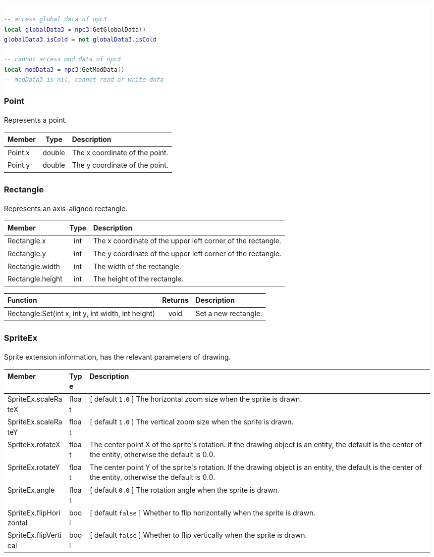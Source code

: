 ```lua

-- access global data of npc3
local globalData3 = npc3:GetGlobalData()
globalData3.isCold = not globalData3.isCold

-- cannot access mod data of npc3
local modData3 = npc3:GetModData()
-- modData3 is nil, cannot read or write data
```

### Point

Represents a point.

| Member | Type | Description |
| :--- | :---: | :--- |
| Point.x | double | The x coordinate of the point. |
| Point.y | double | The y coordinate of the point. |

### Rectangle

Represents an axis-aligned rectangle.

| Member | Type | Description |
| :--- | :---: | :--- |
| Rectangle.x | int | The x coordinate of the upper left corner of the rectangle. |
| Rectangle.y | int | The y coordinate of the upper left corner of the rectangle. |
| Rectangle.width | int | The width of the rectangle. |
| Rectangle.height | int | The height of the rectangle. |

| Function | Returns | Description |
| :--- | :---: | :--- |
| Rectangle:Set\(int x, int y, int width, int height\) | void | Set a new rectangle. |

### SpriteEx

Sprite extension information, has the relevant parameters of drawing.

| Member | Type | Description |
| :--- | :--- | :--- |
| SpriteEx.scaleRateX | float | \[ default `1.0` \] The horizontal zoom size when the sprite is drawn. |
| SpriteEx.scaleRateY | float | \[ default `1.0` \] The vertical zoom size when the sprite is drawn. |
| SpriteEx.rotateX | float | The center point X of the sprite's rotation. If the drawing object is an entity, the default is the center of the entity, otherwise the default is 0.0. |
| SpriteEx.rotateY | float | The center point Y of the sprite's rotation. If the drawing object is an entity, the default is the center of the entity, otherwise the default is 0.0. |
| SpriteEx.angle | float | \[ default `0.0` \] The rotation angle when the sprite is drawn. |
| SpriteEx.flipHorizontal | bool | \[ default `false` \] Whether to flip horizontally when the sprite is drawn. |
| SpriteEx.flipVertical | bool | \[ default `false` \] Whether to flip vertically when the sprite is drawn. |
